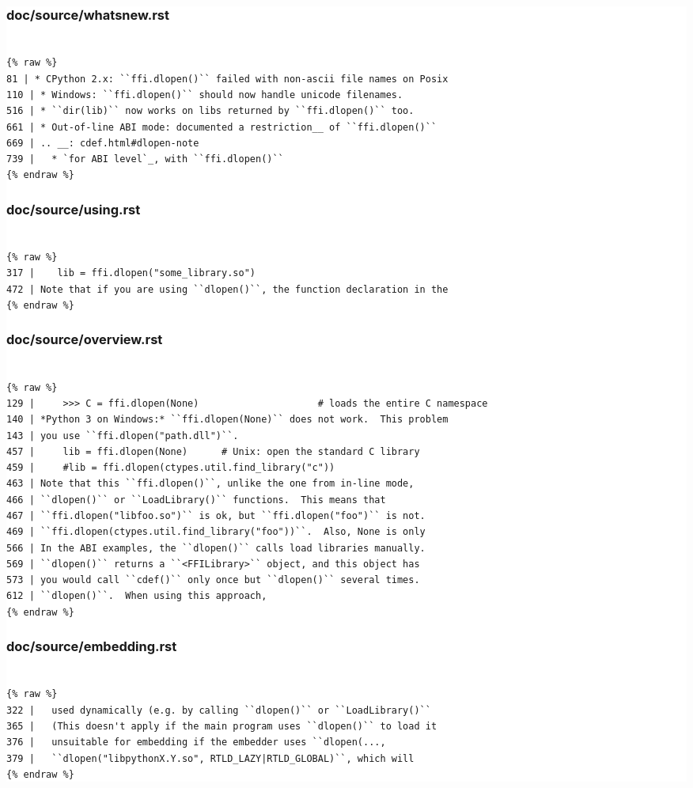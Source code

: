 ```

```
### doc/source/whatsnew.rst

```

{% raw %}
81 | * CPython 2.x: ``ffi.dlopen()`` failed with non-ascii file names on Posix
110 | * Windows: ``ffi.dlopen()`` should now handle unicode filenames.
516 | * ``dir(lib)`` now works on libs returned by ``ffi.dlopen()`` too.
661 | * Out-of-line ABI mode: documented a restriction__ of ``ffi.dlopen()``
669 | .. __: cdef.html#dlopen-note
739 |   * `for ABI level`_, with ``ffi.dlopen()``
{% endraw %}

```
### doc/source/using.rst

```

{% raw %}
317 |    lib = ffi.dlopen("some_library.so")
472 | Note that if you are using ``dlopen()``, the function declaration in the
{% endraw %}

```
### doc/source/overview.rst

```

{% raw %}
129 |     >>> C = ffi.dlopen(None)                     # loads the entire C namespace
140 | *Python 3 on Windows:* ``ffi.dlopen(None)`` does not work.  This problem
143 | you use ``ffi.dlopen("path.dll")``.
457 |     lib = ffi.dlopen(None)      # Unix: open the standard C library
459 |     #lib = ffi.dlopen(ctypes.util.find_library("c"))
463 | Note that this ``ffi.dlopen()``, unlike the one from in-line mode,
466 | ``dlopen()`` or ``LoadLibrary()`` functions.  This means that
467 | ``ffi.dlopen("libfoo.so")`` is ok, but ``ffi.dlopen("foo")`` is not.
469 | ``ffi.dlopen(ctypes.util.find_library("foo"))``.  Also, None is only
566 | In the ABI examples, the ``dlopen()`` calls load libraries manually.
569 | ``dlopen()`` returns a ``<FFILibrary>`` object, and this object has
573 | you would call ``cdef()`` only once but ``dlopen()`` several times.
612 | ``dlopen()``.  When using this approach,
{% endraw %}

```
### doc/source/embedding.rst

```

{% raw %}
322 |   used dynamically (e.g. by calling ``dlopen()`` or ``LoadLibrary()``
365 |   (This doesn't apply if the main program uses ``dlopen()`` to load it
376 |   unsuitable for embedding if the embedder uses ``dlopen(...,
379 |   ``dlopen("libpythonX.Y.so", RTLD_LAZY|RTLD_GLOBAL)``, which will
{% endraw %}

```